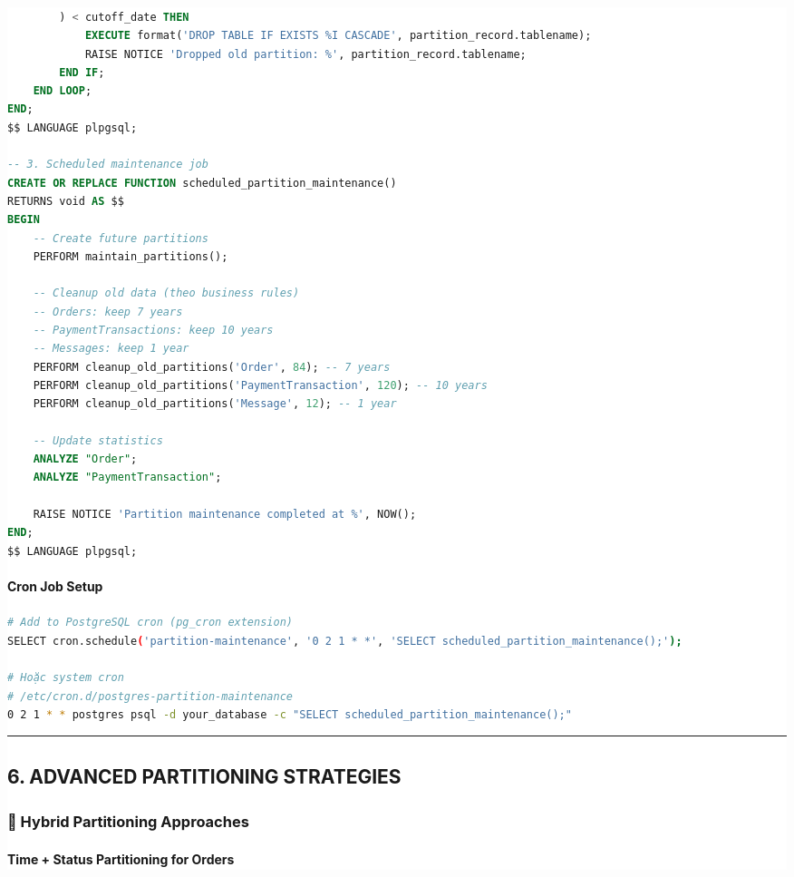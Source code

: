 ```sql
        ) < cutoff_date THEN
            EXECUTE format('DROP TABLE IF EXISTS %I CASCADE', partition_record.tablename);
            RAISE NOTICE 'Dropped old partition: %', partition_record.tablename;
        END IF;
    END LOOP;
END;
$$ LANGUAGE plpgsql;

-- 3. Scheduled maintenance job
CREATE OR REPLACE FUNCTION scheduled_partition_maintenance()
RETURNS void AS $$
BEGIN
    -- Create future partitions
    PERFORM maintain_partitions();

    -- Cleanup old data (theo business rules)
    -- Orders: keep 7 years
    -- PaymentTransactions: keep 10 years
    -- Messages: keep 1 year
    PERFORM cleanup_old_partitions('Order', 84); -- 7 years
    PERFORM cleanup_old_partitions('PaymentTransaction', 120); -- 10 years
    PERFORM cleanup_old_partitions('Message', 12); -- 1 year

    -- Update statistics
    ANALYZE "Order";
    ANALYZE "PaymentTransaction";

    RAISE NOTICE 'Partition maintenance completed at %', NOW();
END;
$$ LANGUAGE plpgsql;
```

#### Cron Job Setup

```bash
# Add to PostgreSQL cron (pg_cron extension)
SELECT cron.schedule('partition-maintenance', '0 2 1 * *', 'SELECT scheduled_partition_maintenance();');

# Hoặc system cron
# /etc/cron.d/postgres-partition-maintenance
0 2 1 * * postgres psql -d your_database -c "SELECT scheduled_partition_maintenance();"
```

---

## 6. ADVANCED PARTITIONING STRATEGIES

### 🔄 Hybrid Partitioning Approaches

#### Time + Status Partitioning for Orders

